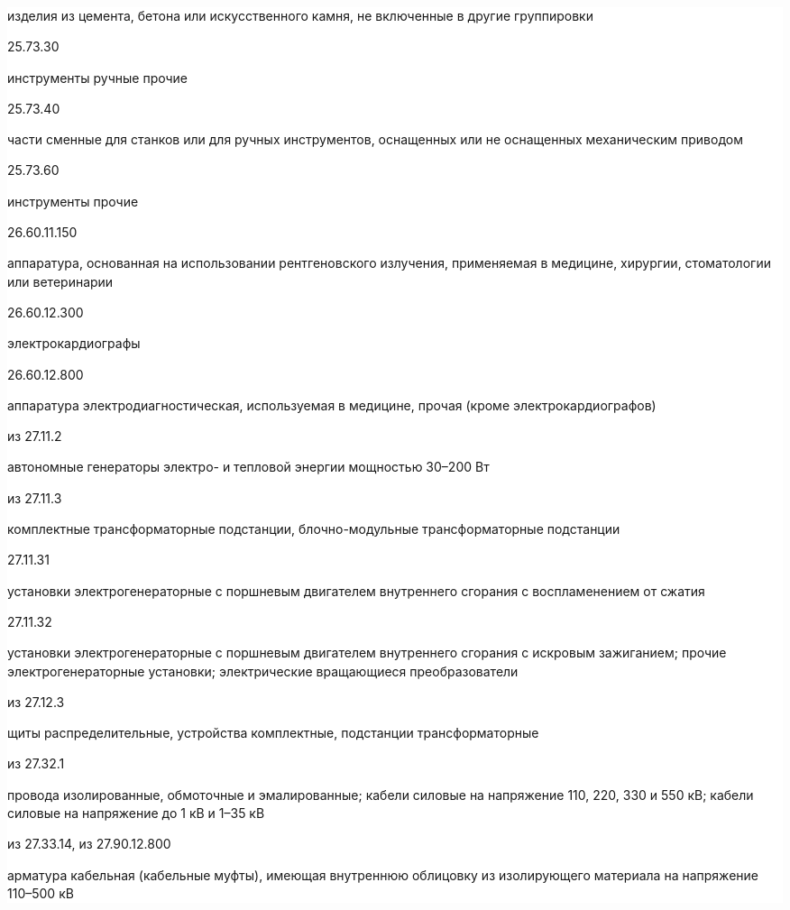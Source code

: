<td><p>изделия из цемента, бетона или искусственного камня, не включенные в другие группировки</p></td>
</tr>
<tr>
<td><p>25.73.30</p></td>
<td><p>инструменты ручные прочие</p></td>
</tr>
<tr>
<td><p>25.73.40</p></td>
<td><p>части сменные для станков или для ручных инструментов, оснащенных или не оснащенных механическим приводом</p></td>
</tr>
<tr>
<td><p>25.73.60</p></td>
<td><p>инструменты прочие</p></td>
</tr>
<tr>
<td><p>26.60.11.150</p></td>
<td><p>аппаратура, основанная на использовании рентгеновского излучения, применяемая в медицине, хирургии, стоматологии или ветеринарии</p></td>
</tr>
<tr>
<td><p>26.60.12.300</p></td>
<td><p>электрокардиографы</p></td>
</tr>
<tr>
<td><p>26.60.12.800</p></td>
<td><p>аппаратура электродиагностическая, используемая в медицине, прочая (кроме электрокардиографов)</p></td>
</tr>
<tr>
<td><p>из 27.11.2</p></td>
<td><p>автономные генераторы электро- и тепловой энергии мощностью 30–200 Вт</p></td>
</tr>
<tr>
<td><p>из 27.11.3</p></td>
<td><p>комплектные трансформаторные подстанции, блочно-модульные трансформаторные подстанции</p></td>
</tr>
<tr>
<td><p>27.11.31</p></td>
<td><p>установки электрогенераторные с поршневым двигателем внутреннего сгорания с воспламенением от сжатия</p></td>
</tr>
<tr>
<td><p>27.11.32</p></td>
<td><p>установки электрогенераторные с поршневым двигателем внутреннего сгорания с искровым зажиганием; прочие электрогенераторные установки; электрические вращающиеся преобразователи</p></td>
</tr>
<tr>
<td><p>из 27.12.3</p></td>
<td><p>щиты распределительные, устройства комплектные, подстанции трансформаторные</p></td>
</tr>
<tr>
<td><p>из 27.32.1</p></td>
<td><p>провода изолированные, обмоточные и эмалированные; кабели силовые на напряжение 110, 220, 330 и 550 кВ; кабели силовые на напряжение до 1 кВ и 1–35 кВ</p></td>
</tr>
<tr>
<td><p>из 27.33.14, из 27.90.12.800</p></td>
<td><p>арматура кабельная (кабельные муфты), имеющая внутреннюю облицовку из изолирующего материала на напряжение 110–500 кВ</p></td>
</tr>
<tr>